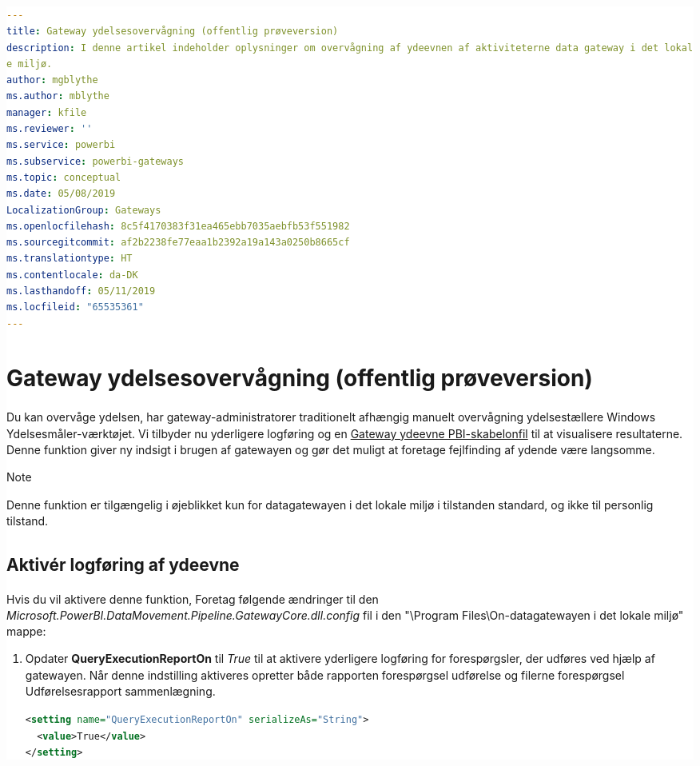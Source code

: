 ```yaml
---
title: Gateway ydelsesovervågning (offentlig prøveversion)
description: I denne artikel indeholder oplysninger om overvågning af ydeevnen af aktiviteterne data gateway i det lokale miljø.
author: mgblythe
ms.author: mblythe
manager: kfile
ms.reviewer: ''
ms.service: powerbi
ms.subservice: powerbi-gateways
ms.topic: conceptual
ms.date: 05/08/2019
LocalizationGroup: Gateways
ms.openlocfilehash: 8c5f4170383f31ea465ebb7035aebfb53f551982
ms.sourcegitcommit: af2b2238fe77eaa1b2392a19a143a0250b8665cf
ms.translationtype: HT
ms.contentlocale: da-DK
ms.lasthandoff: 05/11/2019
ms.locfileid: "65535361"
---
```

# <a name="gateway-performance-monitoring-public-preview"></a>Gateway ydelsesovervågning (offentlig prøveversion)

Du kan overvåge ydelsen, har gateway-administratorer traditionelt afhængig manuelt overvågning ydelsestællere Windows Ydelsesmåler-værktøjet. Vi tilbyder nu yderligere logføring og en [Gateway ydeevne PBI-skabelonfil](http://download.microsoft.com/download/D/A/1/DA1FDDB8-6DA8-4F50-B4D0-18019591E182/GatewayPerformanceMonitoring.pbit) til at visualisere resultaterne. Denne funktion giver ny indsigt i brugen af gatewayen og gør det muligt at foretage fejlfinding af ydende være langsomme.

> [!NOTE]
> Denne funktion er tilgængelig i øjeblikket kun for datagatewayen i det lokale miljø i tilstanden standard, og ikke til personlig tilstand.

## <a name="enable-performance-logging"></a>Aktivér logføring af ydeevne

Hvis du vil aktivere denne funktion, Foretag følgende ændringer til den *Microsoft.PowerBI.DataMovement.Pipeline.GatewayCore.dll.config* fil i den "\Program Files\On-datagatewayen i det lokale miljø" mappe:

1. Opdater **QueryExecutionReportOn** til _True_ til at aktivere yderligere logføring for forespørgsler, der udføres ved hjælp af gatewayen. Når denne indstilling aktiveres opretter både rapporten forespørgsel udførelse og filerne forespørgsel Udførelsesrapport sammenlægning.

   ``` xml
   <setting name="QueryExecutionReportOn" serializeAs="String">
     <value>True</value>
   </setting>
   ```
